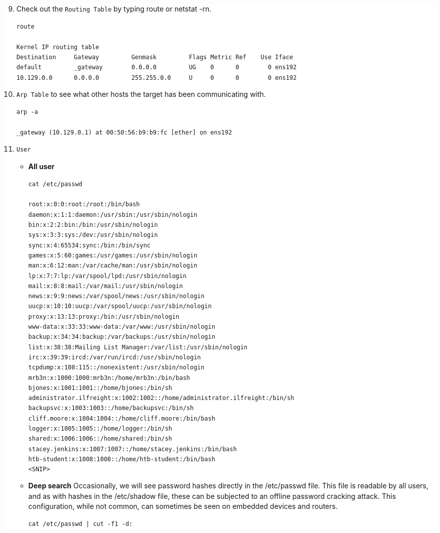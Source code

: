 9.  Check out the `Routing Table` by typing route or netstat -rn.
    
        route
        
        Kernel IP routing table
        Destination     Gateway         Genmask         Flags Metric Ref    Use Iface
        default         _gateway        0.0.0.0         UG    0      0        0 ens192
        10.129.0.0      0.0.0.0         255.255.0.0     U     0      0        0 ens192

10. `Arp Table` to see what other hosts the target has been communicating with.
    
        arp -a
        
        _gateway (10.129.0.1) at 00:50:56:b9:b9:fc [ether] on ens192

11. `User`
    -   **All user**
        
            cat /etc/passwd
            
            root:x:0:0:root:/root:/bin/bash
            daemon:x:1:1:daemon:/usr/sbin:/usr/sbin/nologin
            bin:x:2:2:bin:/bin:/usr/sbin/nologin
            sys:x:3:3:sys:/dev:/usr/sbin/nologin
            sync:x:4:65534:sync:/bin:/bin/sync
            games:x:5:60:games:/usr/games:/usr/sbin/nologin
            man:x:6:12:man:/var/cache/man:/usr/sbin/nologin
            lp:x:7:7:lp:/var/spool/lpd:/usr/sbin/nologin
            mail:x:8:8:mail:/var/mail:/usr/sbin/nologin
            news:x:9:9:news:/var/spool/news:/usr/sbin/nologin
            uucp:x:10:10:uucp:/var/spool/uucp:/usr/sbin/nologin
            proxy:x:13:13:proxy:/bin:/usr/sbin/nologin
            www-data:x:33:33:www-data:/var/www:/usr/sbin/nologin
            backup:x:34:34:backup:/var/backups:/usr/sbin/nologin
            list:x:38:38:Mailing List Manager:/var/list:/usr/sbin/nologin
            irc:x:39:39:ircd:/var/run/ircd:/usr/sbin/nologin
            tcpdump:x:108:115::/nonexistent:/usr/sbin/nologin
            mrb3n:x:1000:1000:mrb3n:/home/mrb3n:/bin/bash
            bjones:x:1001:1001::/home/bjones:/bin/sh
            administrator.ilfreight:x:1002:1002::/home/administrator.ilfreight:/bin/sh
            backupsvc:x:1003:1003::/home/backupsvc:/bin/sh
            cliff.moore:x:1004:1004::/home/cliff.moore:/bin/bash
            logger:x:1005:1005::/home/logger:/bin/sh
            shared:x:1006:1006::/home/shared:/bin/sh
            stacey.jenkins:x:1007:1007::/home/stacey.jenkins:/bin/bash
            htb-student:x:1008:1008::/home/htb-student:/bin/bash
            <SNIP>
    
    -   **Deep search**
        Occasionally, we will see password hashes directly in the /etc/passwd file. This file is readable by all users,
        and as with hashes in the /etc/shadow file, these can be subjected to an offline password cracking attack. This
        configuration, while not common, can sometimes be seen on embedded devices and routers.
        
            cat /etc/passwd | cut -f1 -d:
            